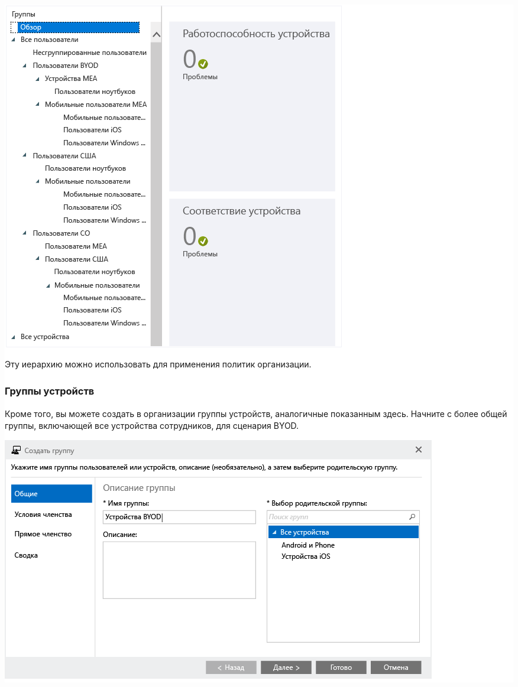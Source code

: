 ![Представление иерархии групп](../media/Intune_Planning_Groups_Midpoint_Hierachy_small.png)

Эту иерархию можно использовать для применения политик организации.

### Группы устройств
Кроме того, вы можете создать в организации группы устройств, аналогичные показанным здесь. Начните с более общей группы, включающей все устройства сотрудников, для сценария BYOD.

![Диалоговое окно "Создание группы"](../media/Intune_Planning_Groups_Device_General_small.png)
